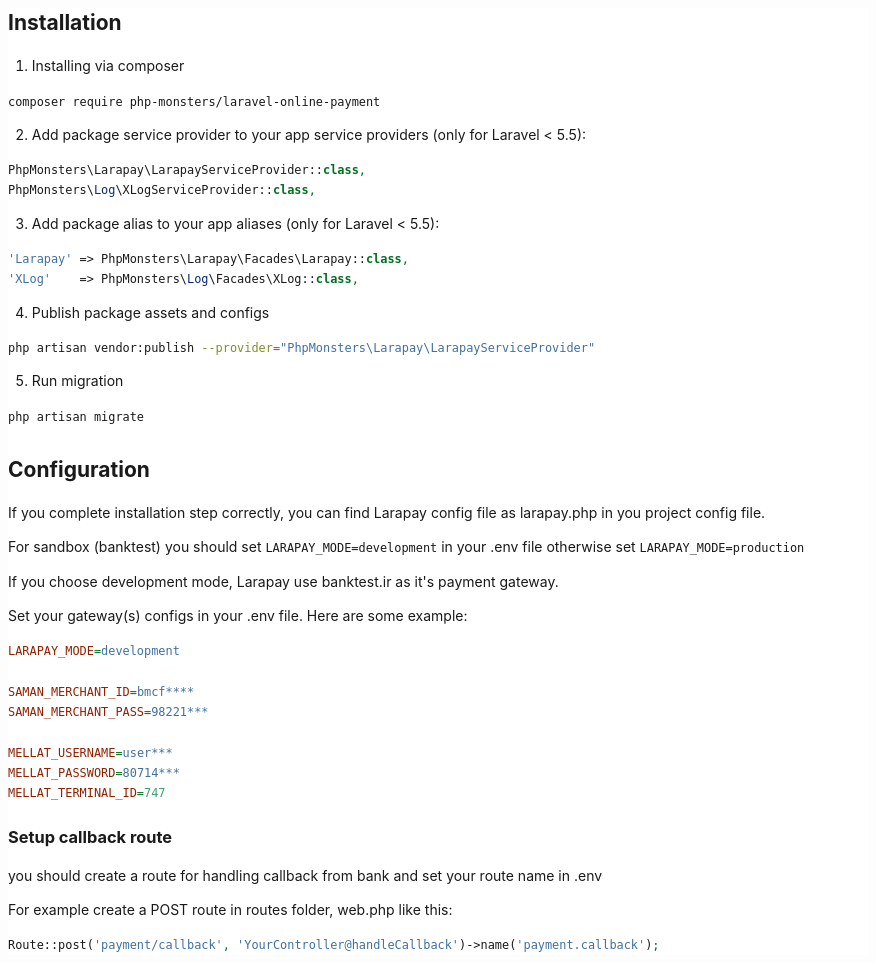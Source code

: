 ## Installation
1. Installing via composer

```bash
composer require php-monsters/laravel-online-payment
```
2. Add package service provider to your app service providers (only for Laravel < 5.5):

```php
PhpMonsters\Larapay\LarapayServiceProvider::class,
PhpMonsters\Log\XLogServiceProvider::class,
```
3. Add package alias to your app aliases (only for Laravel < 5.5):

```php
'Larapay' => PhpMonsters\Larapay\Facades\Larapay::class,
'XLog'    => PhpMonsters\Log\Facades\XLog::class,
```
4. Publish package assets and configs

```bash
php artisan vendor:publish --provider="PhpMonsters\Larapay\LarapayServiceProvider"
```

5. Run migration
```bash
php artisan migrate
```

## Configuration
If you complete installation step correctly, you can find Larapay config file as larapay.php in you project config file.

For sandbox (banktest) you should set ```LARAPAY_MODE=development``` in your .env file otherwise set ```LARAPAY_MODE=production```

If you choose development mode, Larapay use banktest.ir as it's payment gateway.

Set your gateway(s) configs in your .env file. Here are some example:
```ini
LARAPAY_MODE=development

SAMAN_MERCHANT_ID=bmcf****
SAMAN_MERCHANT_PASS=98221***

MELLAT_USERNAME=user***
MELLAT_PASSWORD=80714***
MELLAT_TERMINAL_ID=747
```

### Setup callback route
you should create a route for handling callback from bank and set your route name in .env

For example create a POST route in routes folder, web.php like this:
```php
Route::post('payment/callback', 'YourController@handleCallback')->name('payment.callback');
```
